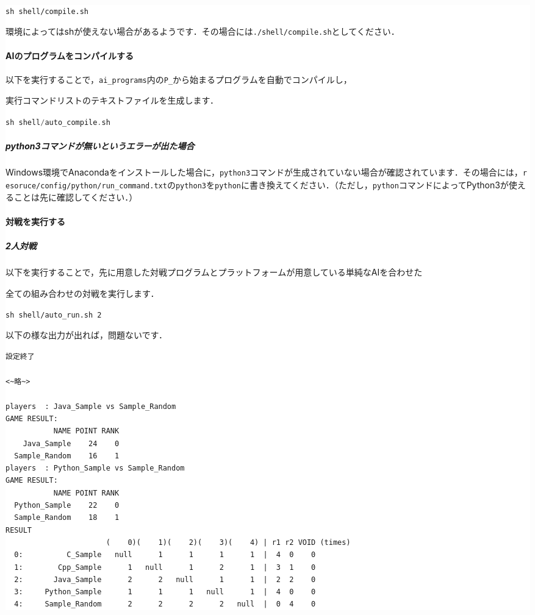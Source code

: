 ```
sh shell/compile.sh
```

環境によってはshが使えない場合があるようです．その場合には`./shell/compile.sh`としてください．

#### AIのプログラムをコンパイルする

以下を実行することで，`ai_programs`内の`P_`から始まるプログラムを自動でコンパイルし，

実行コマンドリストのテキストファイルを生成します．

```a
sh shell/auto_compile.sh
```

##### python3コマンドが無いというエラーが出た場合

Windows環境でAnacondaをインストールした場合に，`python3`コマンドが生成されていない場合が確認されています．その場合には，`resoruce/config/python/run_command.txt`の`python3`を`python`に書き換えてください．（ただし，`python`コマンドによってPython3が使えることは先に確認してください．）



#### 対戦を実行する

##### 2人対戦

以下を実行することで，先に用意した対戦プログラムとプラットフォームが用意している単純なAIを合わせた

全ての組み合わせの対戦を実行します．

```
sh shell/auto_run.sh 2
```

以下の様な出力が出れば，問題ないです．

```
設定終了

<~略~>

players  : Java_Sample vs Sample_Random
GAME RESULT: 
           NAME POINT RANK
    Java_Sample    24    0
  Sample_Random    16    1
players  : Python_Sample vs Sample_Random
GAME RESULT: 
           NAME POINT RANK
  Python_Sample    22    0
  Sample_Random    18    1
RESULT
                       (    0)(    1)(    2)(    3)(    4) | r1 r2 VOID (times)
  0:          C_Sample   null      1      1      1      1  |  4  0    0
  1:        Cpp_Sample      1   null      1      2      1  |  3  1    0
  2:       Java_Sample      2      2   null      1      1  |  2  2    0
  3:     Python_Sample      1      1      1   null      1  |  4  0    0
  4:     Sample_Random      2      2      2      2   null  |  0  4    0
```
